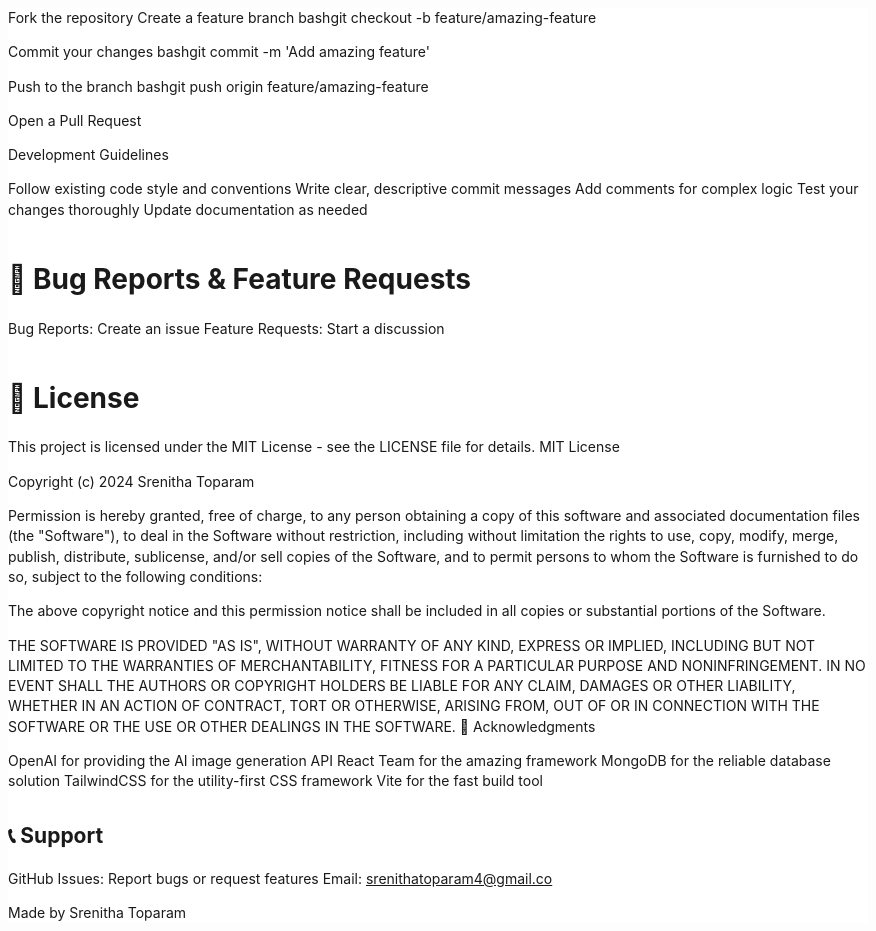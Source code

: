 Fork the repository
Create a feature branch
bashgit checkout -b feature/amazing-feature

Commit your changes
bashgit commit -m 'Add amazing feature'

Push to the branch
bashgit push origin feature/amazing-feature

Open a Pull Request

Development Guidelines

Follow existing code style and conventions
Write clear, descriptive commit messages
Add comments for complex logic
Test your changes thoroughly
Update documentation as needed

# 🐛 Bug Reports & Feature Requests

Bug Reports: Create an issue
Feature Requests: Start a discussion

# 📄 License
This project is licensed under the MIT License - see the LICENSE file for details.
MIT License

Copyright (c) 2024 Srenitha Toparam

Permission is hereby granted, free of charge, to any person obtaining a copy
of this software and associated documentation files (the "Software"), to deal
in the Software without restriction, including without limitation the rights
to use, copy, modify, merge, publish, distribute, sublicense, and/or sell
copies of the Software, and to permit persons to whom the Software is
furnished to do so, subject to the following conditions:

The above copyright notice and this permission notice shall be included in all
copies or substantial portions of the Software.

THE SOFTWARE IS PROVIDED "AS IS", WITHOUT WARRANTY OF ANY KIND, EXPRESS OR
IMPLIED, INCLUDING BUT NOT LIMITED TO THE WARRANTIES OF MERCHANTABILITY,
FITNESS FOR A PARTICULAR PURPOSE AND NONINFRINGEMENT. IN NO EVENT SHALL THE
AUTHORS OR COPYRIGHT HOLDERS BE LIABLE FOR ANY CLAIM, DAMAGES OR OTHER
LIABILITY, WHETHER IN AN ACTION OF CONTRACT, TORT OR OTHERWISE, ARISING FROM,
OUT OF OR IN CONNECTION WITH THE SOFTWARE OR THE USE OR OTHER DEALINGS IN THE
SOFTWARE.
🙏 Acknowledgments

OpenAI for providing the AI image generation API
React Team for the amazing framework
MongoDB for the reliable database solution
TailwindCSS for the utility-first CSS framework
Vite for the fast build tool

## 📞 Support

GitHub Issues: Report bugs or request features
Email: srenithatoparam4@gmail.co


Made by Srenitha Toparam
